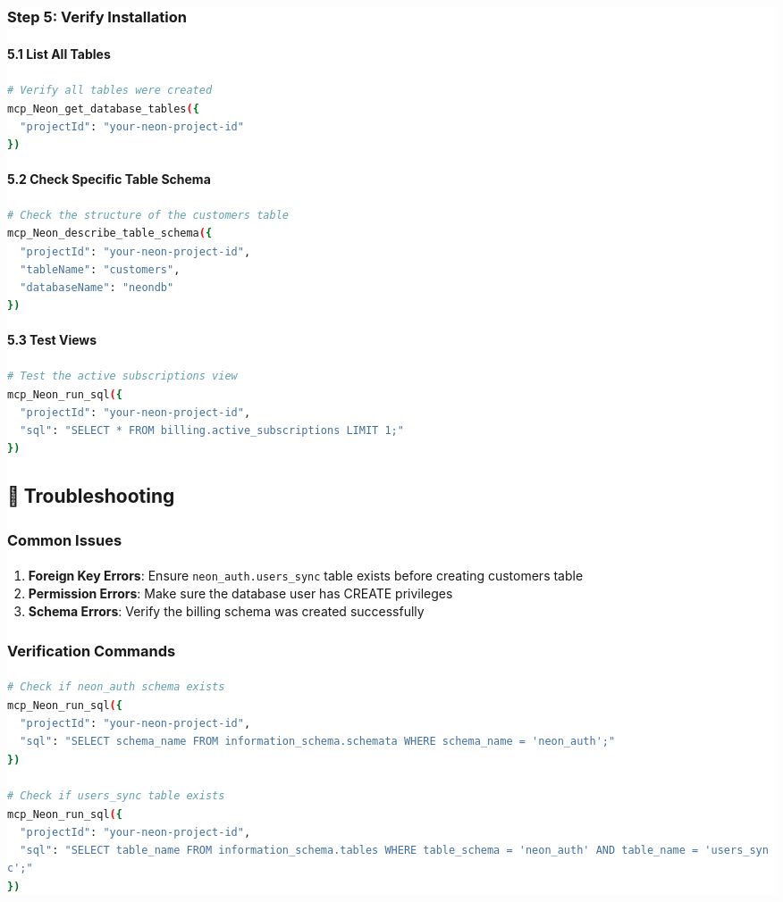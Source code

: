 ### Step 5: Verify Installation

#### 5.1 List All Tables

```bash
# Verify all tables were created
mcp_Neon_get_database_tables({
  "projectId": "your-neon-project-id"
})
```

#### 5.2 Check Specific Table Schema

```bash
# Check the structure of the customers table
mcp_Neon_describe_table_schema({
  "projectId": "your-neon-project-id",
  "tableName": "customers",
  "databaseName": "neondb"
})
```

#### 5.3 Test Views

```bash
# Test the active subscriptions view
mcp_Neon_run_sql({
  "projectId": "your-neon-project-id",
  "sql": "SELECT * FROM billing.active_subscriptions LIMIT 1;"
})
```

## 🔧 Troubleshooting

### Common Issues

1. **Foreign Key Errors**: Ensure `neon_auth.users_sync` table exists before creating customers table
2. **Permission Errors**: Make sure the database user has CREATE privileges
3. **Schema Errors**: Verify the billing schema was created successfully

### Verification Commands

```bash
# Check if neon_auth schema exists
mcp_Neon_run_sql({
  "projectId": "your-neon-project-id",
  "sql": "SELECT schema_name FROM information_schema.schemata WHERE schema_name = 'neon_auth';"
})

# Check if users_sync table exists
mcp_Neon_run_sql({
  "projectId": "your-neon-project-id",
  "sql": "SELECT table_name FROM information_schema.tables WHERE table_schema = 'neon_auth' AND table_name = 'users_sync';"
})
```
